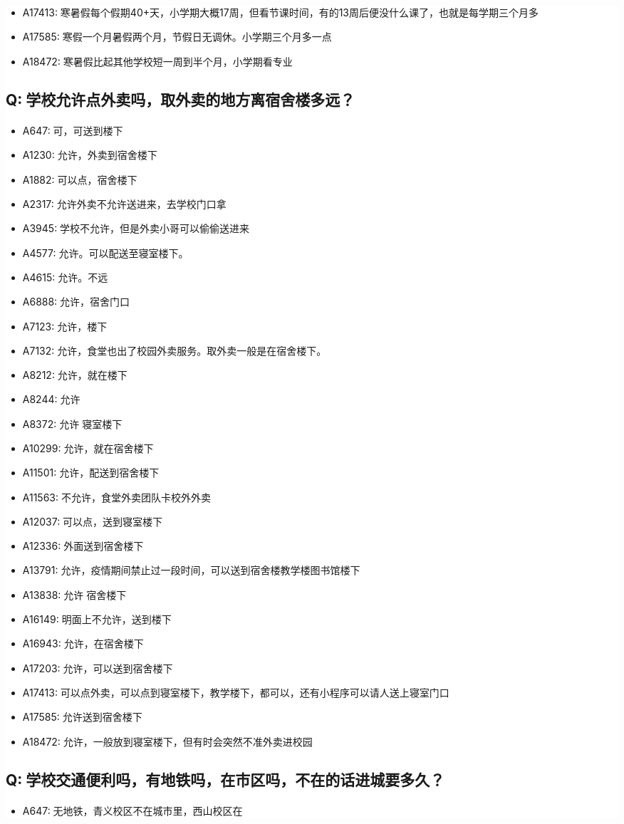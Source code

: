 - A17413: 寒暑假每个假期40+天，小学期大概17周，但看节课时间，有的13周后便没什么课了，也就是每学期三个月多

- A17585: 寒假一个月暑假两个月，节假日无调休。小学期三个月多一点

- A18472: 寒暑假比起其他学校短一周到半个月，小学期看专业

## Q: 学校允许点外卖吗，取外卖的地方离宿舍楼多远？

- A647: 可，可送到楼下

- A1230: 允许，外卖到宿舍楼下

- A1882: 可以点，宿舍楼下

- A2317: 允许外卖不允许送进来，去学校门口拿

- A3945: 学校不允许，但是外卖小哥可以偷偷送进来

- A4577: 允许。可以配送至寝室楼下。

- A4615: 允许。不远

- A6888: 允许，宿舍门口

- A7123: 允许，楼下

- A7132: 允许，食堂也出了校园外卖服务。取外卖一般是在宿舍楼下。

- A8212: 允许，就在楼下

- A8244: 允许

- A8372: 允许 寝室楼下

- A10299: 允许，就在宿舍楼下

- A11501: 允许，配送到宿舍楼下

- A11563: 不允许，食堂外卖团队卡校外外卖

- A12037: 可以点，送到寝室楼下

- A12336: 外面送到宿舍楼下

- A13791: 允许，疫情期间禁止过一段时间，可以送到宿舍楼教学楼图书馆楼下

- A13838: 允许 宿舍楼下

- A16149: 明面上不允许，送到楼下

- A16943: 允许，在宿舍楼下

- A17203: 允许，可以送到宿舍楼下

- A17413: 可以点外卖，可以点到寝室楼下，教学楼下，都可以，还有小程序可以请人送上寝室门口

- A17585: 允许送到宿舍楼下

- A18472: 允许，一般放到寝室楼下，但有时会突然不准外卖进校园

## Q: 学校交通便利吗，有地铁吗，在市区吗，不在的话进城要多久？

- A647: 无地铁，青义校区不在城市里，西山校区在
